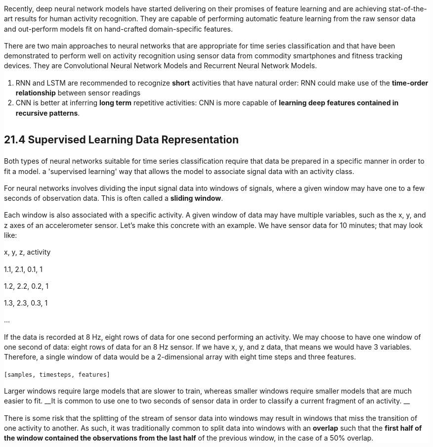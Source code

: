 Recently, deep neural network models have started delivering on their promises of feature learning and are achieving stat-of-the-art results for human activity recognition. They are capable of performing automatic feature learning from the raw sensor data and out-perform models fit on hand-crafted domain-specific features.

There are two main approaches to neural networks that are appropriate for time series classification and that have been demonstrated to perform well on activity recognition using sensor data from commodity smartphones and fitness tracking devices. They are Convolutional Neural Network Models and Recurrent Neural Network Models.

1. RNN and LSTM are recommended to recognize __short__ activities that have natural order: RNN could make use of the __time-order relationship__ between sensor readings
2. CNN is better at inferring __long term__ repetitive activities:  CNN is more capable of __learning deep features contained in recursive patterns__.



## 21.4 Supervised Learning Data Representation

Both types of neural networks suitable for time series
classification require that data be prepared in a specific manner in order to fit a model. a 'supervised learning' way that allows the model to associate signal data with an activity class. 

For neural networks involves dividing the
input signal data into windows of signals, where a given window may have one to a few seconds
of observation data. This is often called a __sliding window__.



Each window is also associated with a specific activity. A given window of data may have multiple variables, such as the x, y, and z axes of an accelerometer sensor. Let’s make this concrete with an example. We have sensor data for 10 minutes; that may look like:

x,      y,     z,    activity 

1.1,  2.1, 0.1, 1 

1.2,  2.2, 0.2, 1 

1.3,  2.3, 0.3, 1 

… 



If the data is recorded at 8 Hz, eight rows of data for one second performing an activity. We may choose to have one window of one second of data: eight rows of data for an 8 Hz sensor. If we have x, y, and z data, that means we would have 3 variables. Therefore, a single window of data would be a 2-dimensional array with eight time steps and three features.  

```
[samples, timesteps, features]
```

Larger windows require large models that are slower to train, whereas smaller windows require smaller models that are much easier to fit. __It is common to use one to two seconds of sensor data in order to classify a current fragment of an activity. __

There is some risk that the splitting of the stream of sensor data into windows may result in windows that miss the transition of one activity to another. As such, it was traditionally common to split data into windows with an __overlap__ such that the __first half of the window contained the observations from the last half__ of the previous window, in the case of a 50% overlap.
